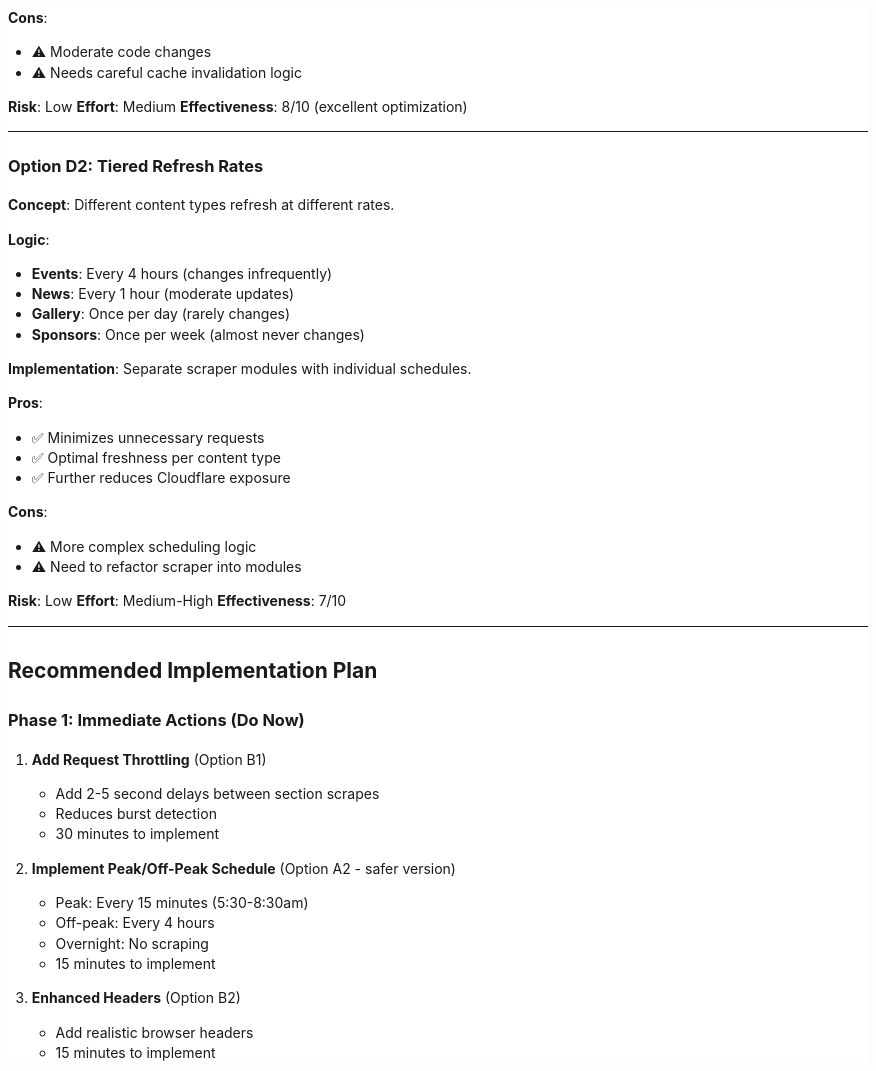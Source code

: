 **Cons**:
- ⚠️ Moderate code changes
- ⚠️ Needs careful cache invalidation logic

**Risk**: Low
**Effort**: Medium
**Effectiveness**: 8/10 (excellent optimization)

---

### Option D2: Tiered Refresh Rates

**Concept**: Different content types refresh at different rates.

**Logic**:
- **Events**: Every 4 hours (changes infrequently)
- **News**: Every 1 hour (moderate updates)
- **Gallery**: Once per day (rarely changes)
- **Sponsors**: Once per week (almost never changes)

**Implementation**: Separate scraper modules with individual schedules.

**Pros**:
- ✅ Minimizes unnecessary requests
- ✅ Optimal freshness per content type
- ✅ Further reduces Cloudflare exposure

**Cons**:
- ⚠️ More complex scheduling logic
- ⚠️ Need to refactor scraper into modules

**Risk**: Low
**Effort**: Medium-High
**Effectiveness**: 7/10

---

## Recommended Implementation Plan

### Phase 1: Immediate Actions (Do Now)

1. **Add Request Throttling** (Option B1)
   - Add 2-5 second delays between section scrapes
   - Reduces burst detection
   - 30 minutes to implement

2. **Implement Peak/Off-Peak Schedule** (Option A2 - safer version)
   - Peak: Every 15 minutes (5:30-8:30am)
   - Off-peak: Every 4 hours
   - Overnight: No scraping
   - 15 minutes to implement

3. **Enhanced Headers** (Option B2)
   - Add realistic browser headers
   - 15 minutes to implement
